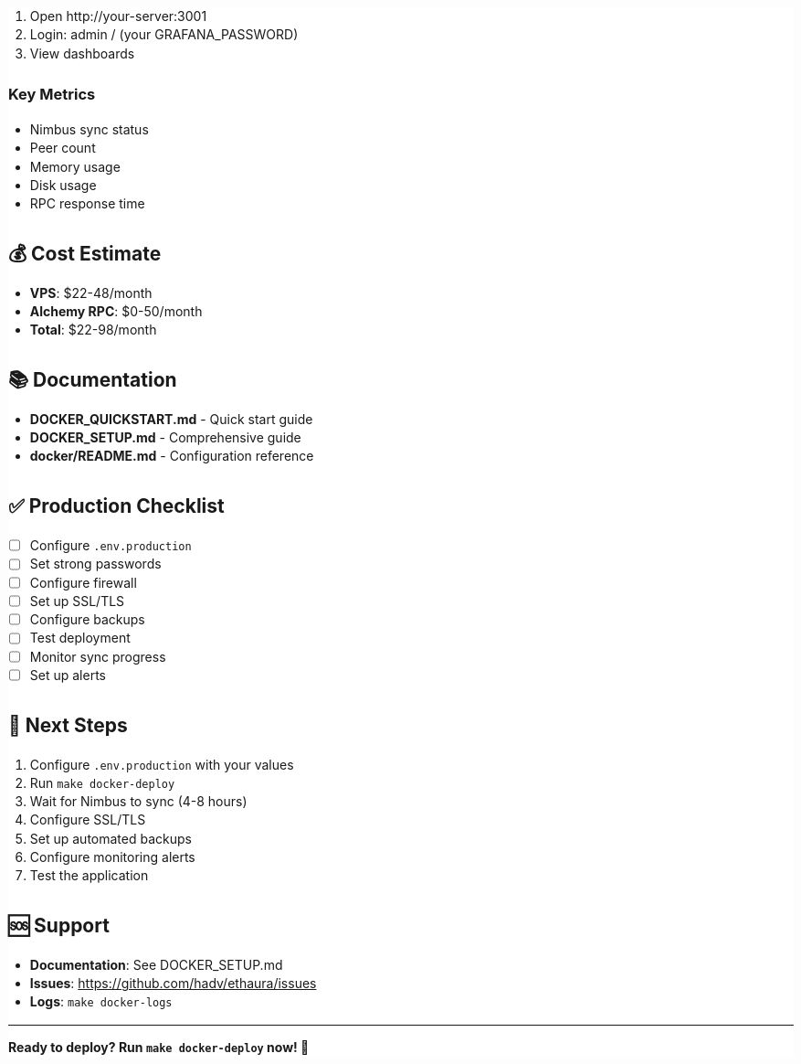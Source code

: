 1. Open http://your-server:3001
2. Login: admin / (your GRAFANA_PASSWORD)
3. View dashboards

### Key Metrics

- Nimbus sync status
- Peer count
- Memory usage
- Disk usage
- RPC response time

## 💰 Cost Estimate

- **VPS**: $22-48/month
- **Alchemy RPC**: $0-50/month
- **Total**: $22-98/month

## 📚 Documentation

- **DOCKER_QUICKSTART.md** - Quick start guide
- **DOCKER_SETUP.md** - Comprehensive guide
- **docker/README.md** - Configuration reference

## ✅ Production Checklist

- [ ] Configure `.env.production`
- [ ] Set strong passwords
- [ ] Configure firewall
- [ ] Set up SSL/TLS
- [ ] Configure backups
- [ ] Test deployment
- [ ] Monitor sync progress
- [ ] Set up alerts

## 🎯 Next Steps

1. Configure `.env.production` with your values
2. Run `make docker-deploy`
3. Wait for Nimbus to sync (4-8 hours)
4. Configure SSL/TLS
5. Set up automated backups
6. Configure monitoring alerts
7. Test the application

## 🆘 Support

- **Documentation**: See DOCKER_SETUP.md
- **Issues**: https://github.com/hadv/ethaura/issues
- **Logs**: `make docker-logs`

---

**Ready to deploy? Run `make docker-deploy` now! 🚀**

